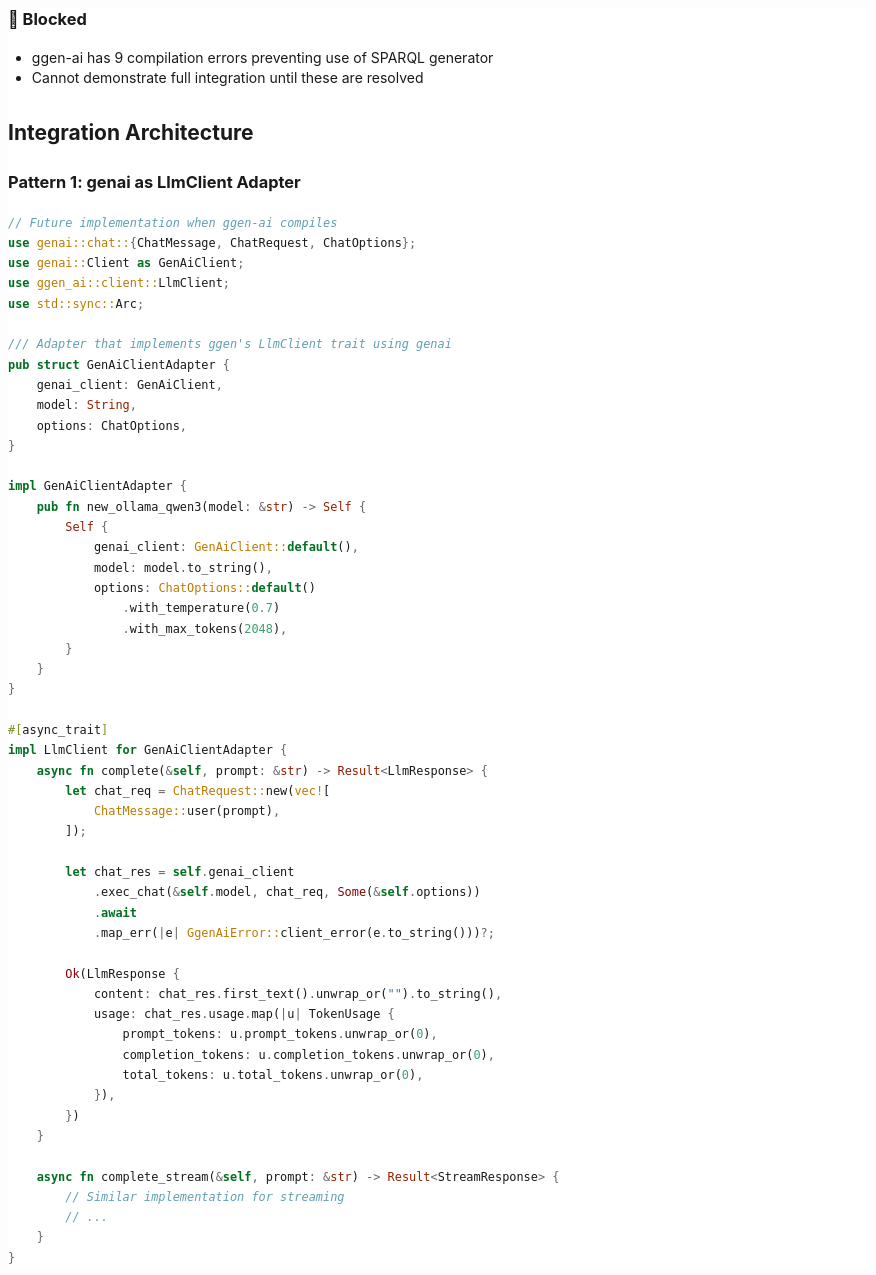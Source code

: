 ### 🔧 Blocked
- ggen-ai has 9 compilation errors preventing use of SPARQL generator
- Cannot demonstrate full integration until these are resolved

## Integration Architecture

### Pattern 1: genai as LlmClient Adapter

```rust
// Future implementation when ggen-ai compiles
use genai::chat::{ChatMessage, ChatRequest, ChatOptions};
use genai::Client as GenAiClient;
use ggen_ai::client::LlmClient;
use std::sync::Arc;

/// Adapter that implements ggen's LlmClient trait using genai
pub struct GenAiClientAdapter {
    genai_client: GenAiClient,
    model: String,
    options: ChatOptions,
}

impl GenAiClientAdapter {
    pub fn new_ollama_qwen3(model: &str) -> Self {
        Self {
            genai_client: GenAiClient::default(),
            model: model.to_string(),
            options: ChatOptions::default()
                .with_temperature(0.7)
                .with_max_tokens(2048),
        }
    }
}

#[async_trait]
impl LlmClient for GenAiClientAdapter {
    async fn complete(&self, prompt: &str) -> Result<LlmResponse> {
        let chat_req = ChatRequest::new(vec![
            ChatMessage::user(prompt),
        ]);

        let chat_res = self.genai_client
            .exec_chat(&self.model, chat_req, Some(&self.options))
            .await
            .map_err(|e| GgenAiError::client_error(e.to_string()))?;

        Ok(LlmResponse {
            content: chat_res.first_text().unwrap_or("").to_string(),
            usage: chat_res.usage.map(|u| TokenUsage {
                prompt_tokens: u.prompt_tokens.unwrap_or(0),
                completion_tokens: u.completion_tokens.unwrap_or(0),
                total_tokens: u.total_tokens.unwrap_or(0),
            }),
        })
    }

    async fn complete_stream(&self, prompt: &str) -> Result<StreamResponse> {
        // Similar implementation for streaming
        // ...
    }
}
```
